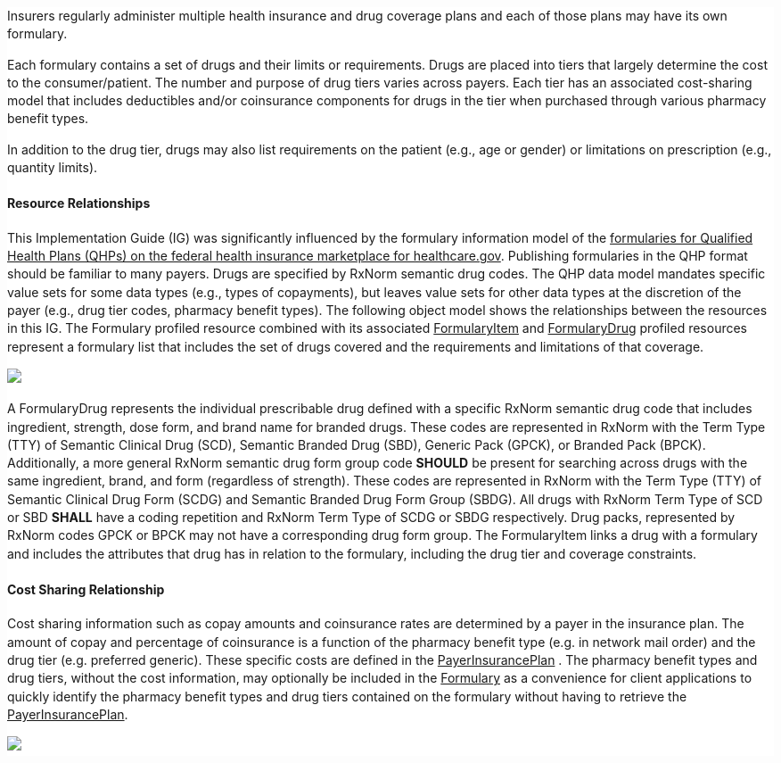Insurers regularly administer multiple health insurance and drug coverage plans and each of those plans may have its own formulary.

Each formulary contains a set of drugs and their limits or requirements. Drugs are placed into tiers that largely determine the cost to the consumer/patient. The number and purpose of drug tiers varies across payers. Each tier has an associated cost-sharing model that includes deductibles and/or coinsurance components for drugs in the tier when purchased through various pharmacy benefit types.

In addition to the drug tier, drugs may also list requirements on the patient (e.g., age or gender) or limitations on prescription (e.g., quantity limits).

<a name="resource-relationships"></a>
#### Resource Relationships
This Implementation Guide (IG) was significantly influenced by the formulary information model of the [formularies for Qualified Health Plans (QHPs) on the federal health insurance marketplace for healthcare.gov](https://github.com/CMSgov/QHP-provider-formulary-APIs). Publishing formularies in the QHP format should be familiar to many payers. Drugs are specified by RxNorm semantic drug codes. The QHP data model mandates specific value sets for some data types (e.g., types of copayments), but leaves value sets for other data types at the discretion of the payer (e.g., drug tier codes, pharmacy benefit types). The following object model shows the relationships between the resources in this IG. The Formulary profiled resource combined with its associated [FormularyItem](StructureDefinition-usdf-FormularyItem.html) and [FormularyDrug](StructureDefinition-usdf-FormularyDrug.html) profiled resources represent a formulary list that includes the set of drugs covered and the requirements and limitations of that coverage.


<img style="width: 100%; height: auto;" src="DaVinci_Formulary_Structure.png" />


A FormularyDrug represents the individual prescribable drug defined with a specific RxNorm semantic drug code that includes ingredient, strength, dose form, and brand name for branded drugs. These codes are represented in RxNorm with the Term Type (TTY) of Semantic Clinical Drug (SCD), Semantic Branded Drug (SBD), Generic Pack (GPCK), or Branded Pack (BPCK). Additionally, a more general RxNorm semantic drug form group code **SHOULD** be present for searching across drugs with the same ingredient, brand, and form (regardless of strength). These codes are represented in RxNorm with the Term Type (TTY) of Semantic Clinical Drug Form (SCDG) and Semantic Branded Drug Form Group (SBDG). All drugs with RxNorm Term Type of SCD or SBD **SHALL** have a coding repetition and RxNorm Term Type of SCDG or SBDG respectively. Drug packs, represented by RxNorm codes GPCK or BPCK may not have a corresponding drug form group. The FormularyItem links a drug with a formulary and includes the attributes that drug has in relation to the formulary, including the drug tier and coverage constraints.

<a name="cost-sharing-relationship"></a>
#### Cost Sharing Relationship
Cost sharing information such as copay amounts and coinsurance rates are determined by a payer in the insurance plan. The amount of copay and percentage of coinsurance is a function of the pharmacy benefit type (e.g. in network mail order) and the drug tier (e.g. preferred generic). These specific costs are defined in the [PayerInsurancePlan](StructureDefinition-usdf-PayerInsurancePlan.html) . The pharmacy benefit types and drug tiers, without the cost information, may optionally be included in the [Formulary](StructureDefinition-usdf-Formulary.html) as a convenience for client applications to quickly identify the pharmacy benefit types and drug tiers contained on the formulary without having to retrieve the [PayerInsurancePlan](StructureDefinition-usdf-PayerInsurancePlan.html).

<img style="width: 100%; height: auto;" src="DaVinci_Formulary_CostSharing.png" />
